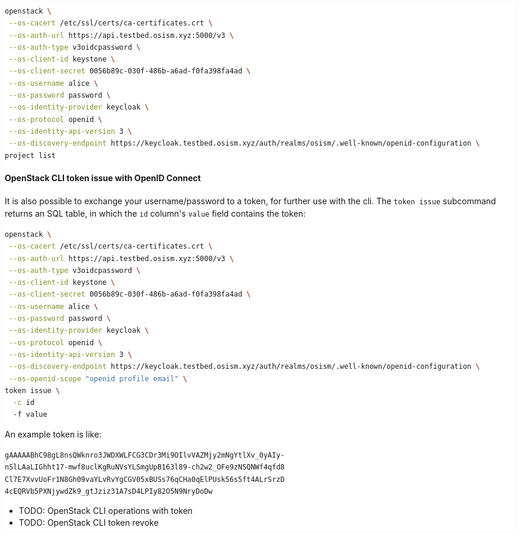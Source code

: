 ```sh
openstack \
 --os-cacert /etc/ssl/certs/ca-certificates.crt \
 --os-auth-url https://api.testbed.osism.xyz:5000/v3 \
 --os-auth-type v3oidcpassword \
 --os-client-id keystone \
 --os-client-secret 0056b89c-030f-486b-a6ad-f0fa398fa4ad \
 --os-username alice \
 --os-password password \
 --os-identity-provider keycloak \
 --os-protocol openid \
 --os-identity-api-version 3 \
 --os-discovery-endpoint https://keycloak.testbed.osism.xyz/auth/realms/osism/.well-known/openid-configuration \
project list
```

#### OpenStack CLI token issue with OpenID Connect

It is also possible to exchange your username/password to a token, for further use with the cli.
The `token issue` subcommand returns an SQL table, in which the `id` column's `value` field contains the token:

```sh
openstack \
 --os-cacert /etc/ssl/certs/ca-certificates.crt \
 --os-auth-url https://api.testbed.osism.xyz:5000/v3 \
 --os-auth-type v3oidcpassword \
 --os-client-id keystone \
 --os-client-secret 0056b89c-030f-486b-a6ad-f0fa398fa4ad \
 --os-username alice \
 --os-password password \
 --os-identity-provider keycloak \
 --os-protocol openid \
 --os-identity-api-version 3 \
 --os-discovery-endpoint https://keycloak.testbed.osism.xyz/auth/realms/osism/.well-known/openid-configuration \
 --os-openid-scope "openid profile email" \
token issue \
  -c id
  -f value
```

An example token is like:

```sh
gAAAAABhC98gL8nsQWknro3JWDXWLFCG3CDr3Mi9OIlvVAZMjy2mNgYtlXv_0yAIy-
nSlLAaLIGhht17-mwf8uclKgRuNVsYLSmgUpB163l89-ch2w2_OFe9zNSQNWf4qfd8
Cl7E7XvvUoFr1N8Gh09vaYLvRvYgCGV05xBUSs76qCHa0qElPUsk56s5ft4ALrSrzD
4cEQRVb5PXNjywdZk9_gtJziz31A7sD4LPIy82O5N9NryDoDw
```

* TODO: OpenStack CLI operations with token
* TODO: OpenStack CLI token revoke
